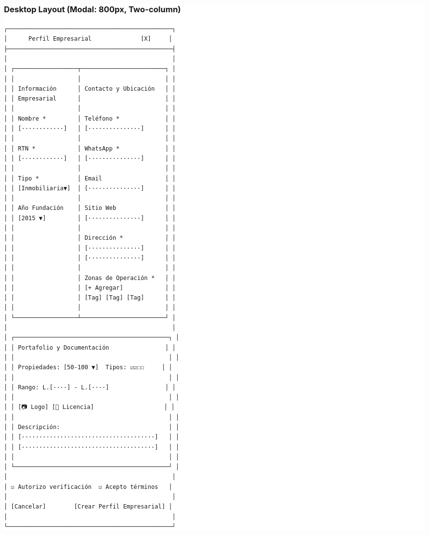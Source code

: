 ```
```

### Desktop Layout (Modal: 800px, Two-column)
```
┌───────────────────────────────────────────────┐
│      Perfil Empresarial              [X]     │
├───────────────────────────────────────────────┤
│                                               │
│ ┌──────────────────┬────────────────────────┐ │
│ │                  │                        │ │
│ │ Información      │ Contacto y Ubicación   │ │
│ │ Empresarial      │                        │ │
│ │                  │                        │ │
│ │ Nombre *         │ Teléfono *             │ │
│ │ [············]   │ [···············]      │ │
│ │                  │                        │ │
│ │ RTN *            │ WhatsApp *             │ │
│ │ [············]   │ [···············]      │ │
│ │                  │                        │ │
│ │ Tipo *           │ Email                  │ │
│ │ [Inmobiliaria▼]  │ [···············]      │ │
│ │                  │                        │ │
│ │ Año Fundación    │ Sitio Web              │ │
│ │ [2015 ▼]         │ [···············]      │ │
│ │                  │                        │ │
│ │                  │ Dirección *            │ │
│ │                  │ [···············]      │ │
│ │                  │ [···············]      │ │
│ │                  │                        │ │
│ │                  │ Zonas de Operación *   │ │
│ │                  │ [+ Agregar]            │ │
│ │                  │ [Tag] [Tag] [Tag]      │ │
│ │                  │                        │ │
│ └──────────────────┴────────────────────────┘ │
│                                               │
│ ┌────────────────────────────────────────────┐ │
│ │ Portafolio y Documentación                │ │
│ │                                            │ │
│ │ Propiedades: [50-100 ▼]  Tipos: ☑☑☐☐     │ │
│ │                                            │ │
│ │ Rango: L.[····] - L.[····]                │ │
│ │                                            │ │
│ │ [📷 Logo] [📄 Licencia]                    │ │
│ │                                            │ │
│ │ Descripción:                               │ │
│ │ [······································]   │ │
│ │ [······································]   │ │
│ │                                            │ │
│ └────────────────────────────────────────────┘ │
│                                               │
│ ☑ Autorizo verificación  ☑ Acepto términos   │
│                                               │
│ [Cancelar]        [Crear Perfil Empresarial] │
│                                               │
└───────────────────────────────────────────────┘
```
